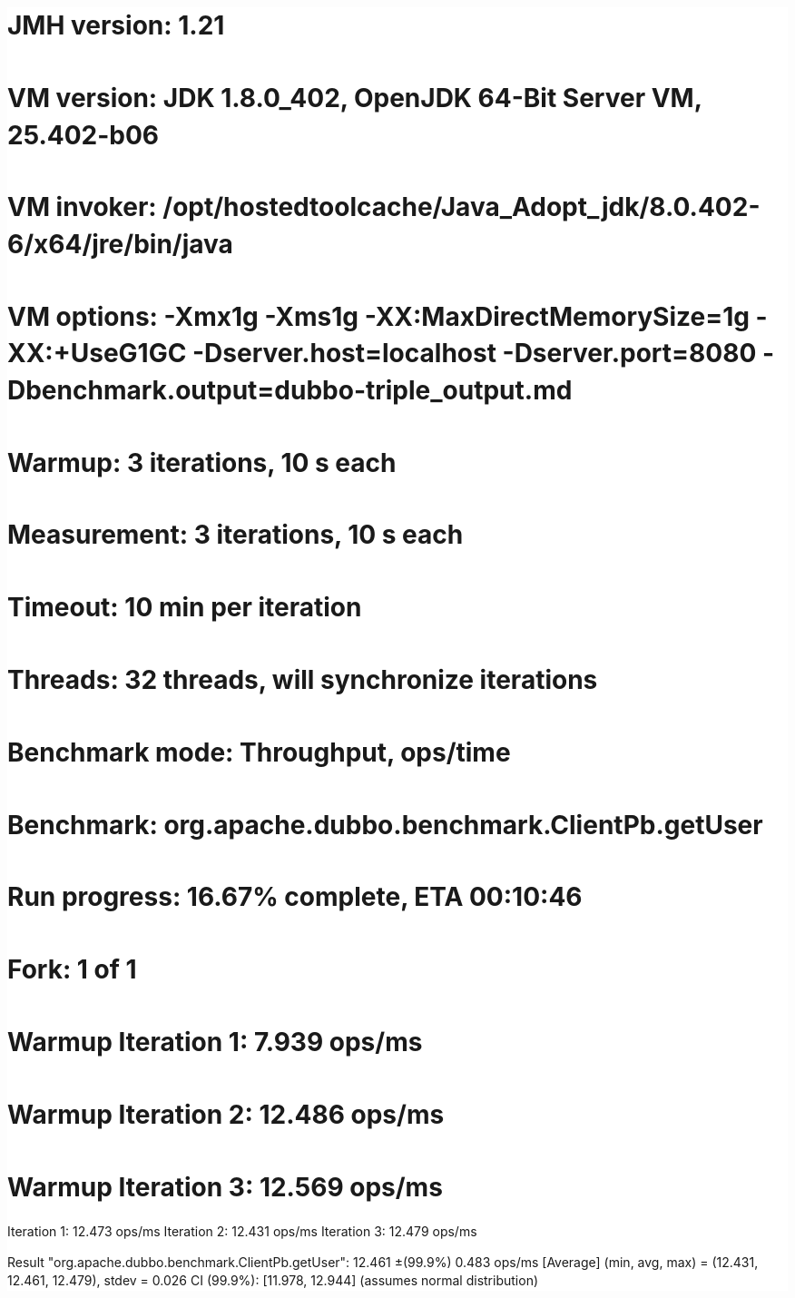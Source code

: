 
# JMH version: 1.21
# VM version: JDK 1.8.0_402, OpenJDK 64-Bit Server VM, 25.402-b06
# VM invoker: /opt/hostedtoolcache/Java_Adopt_jdk/8.0.402-6/x64/jre/bin/java
# VM options: -Xmx1g -Xms1g -XX:MaxDirectMemorySize=1g -XX:+UseG1GC -Dserver.host=localhost -Dserver.port=8080 -Dbenchmark.output=dubbo-triple_output.md
# Warmup: 3 iterations, 10 s each
# Measurement: 3 iterations, 10 s each
# Timeout: 10 min per iteration
# Threads: 32 threads, will synchronize iterations
# Benchmark mode: Throughput, ops/time
# Benchmark: org.apache.dubbo.benchmark.ClientPb.getUser

# Run progress: 16.67% complete, ETA 00:10:46
# Fork: 1 of 1
# Warmup Iteration   1: 7.939 ops/ms
# Warmup Iteration   2: 12.486 ops/ms
# Warmup Iteration   3: 12.569 ops/ms
Iteration   1: 12.473 ops/ms
Iteration   2: 12.431 ops/ms
Iteration   3: 12.479 ops/ms


Result "org.apache.dubbo.benchmark.ClientPb.getUser":
  12.461 ±(99.9%) 0.483 ops/ms [Average]
  (min, avg, max) = (12.431, 12.461, 12.479), stdev = 0.026
  CI (99.9%): [11.978, 12.944] (assumes normal distribution)
